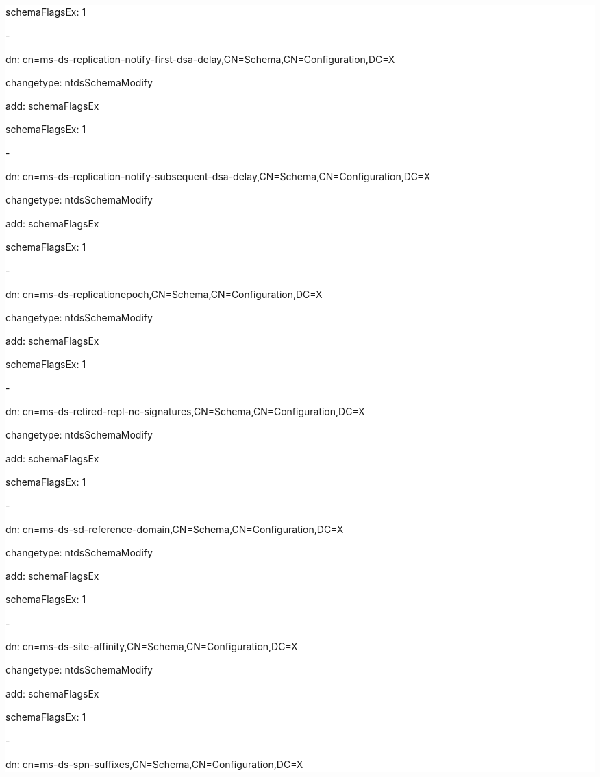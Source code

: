  schemaFlagsEx: 1  
  
 \-  
  
 dn: cn\=ms\-ds\-replication\-notify\-first\-dsa\-delay,CN\=Schema,CN\=Configuration,DC\=X  
  
 changetype: ntdsSchemaModify  
  
 add: schemaFlagsEx  
  
 schemaFlagsEx: 1  
  
 \-  
  
 dn: cn\=ms\-ds\-replication\-notify\-subsequent\-dsa\-delay,CN\=Schema,CN\=Configuration,DC\=X  
  
 changetype: ntdsSchemaModify  
  
 add: schemaFlagsEx  
  
 schemaFlagsEx: 1  
  
 \-  
  
 dn: cn\=ms\-ds\-replicationepoch,CN\=Schema,CN\=Configuration,DC\=X  
  
 changetype: ntdsSchemaModify  
  
 add: schemaFlagsEx  
  
 schemaFlagsEx: 1  
  
 \-  
  
 dn: cn\=ms\-ds\-retired\-repl\-nc\-signatures,CN\=Schema,CN\=Configuration,DC\=X  
  
 changetype: ntdsSchemaModify  
  
 add: schemaFlagsEx  
  
 schemaFlagsEx: 1  
  
 \-  
  
 dn: cn\=ms\-ds\-sd\-reference\-domain,CN\=Schema,CN\=Configuration,DC\=X  
  
 changetype: ntdsSchemaModify  
  
 add: schemaFlagsEx  
  
 schemaFlagsEx: 1  
  
 \-  
  
 dn: cn\=ms\-ds\-site\-affinity,CN\=Schema,CN\=Configuration,DC\=X  
  
 changetype: ntdsSchemaModify  
  
 add: schemaFlagsEx  
  
 schemaFlagsEx: 1  
  
 \-  
  
 dn: cn\=ms\-ds\-spn\-suffixes,CN\=Schema,CN\=Configuration,DC\=X  
  